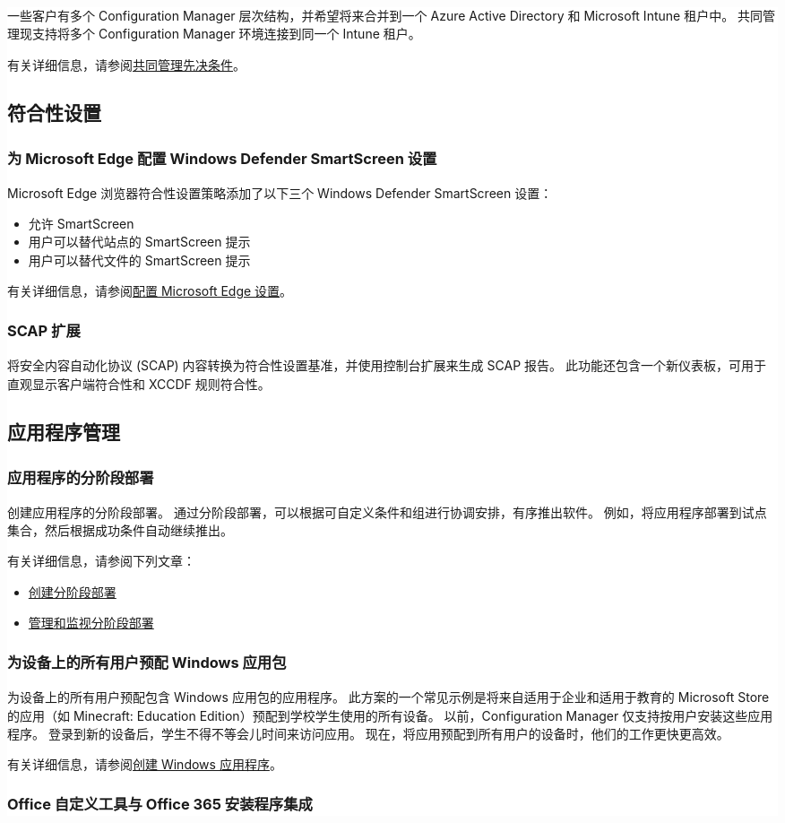 一些客户有多个 Configuration Manager 层次结构，并希望将来合并到一个 Azure Active Directory 和 Microsoft Intune 租户中。 共同管理现支持将多个 Configuration Manager 环境连接到同一个 Intune 租户。

有关详细信息，请参阅[共同管理先决条件](../../../comanage/overview.md#prerequisites)。
 


## <a name="compliance-settings"></a>符合性设置

### <a name="configure-windows-defender-smartscreen-settings-for-microsoft-edge"></a>为 Microsoft Edge 配置 Windows Defender SmartScreen 设置

Microsoft Edge 浏览器符合性设置策略添加了以下三个 Windows Defender SmartScreen 设置： 
- 允许 SmartScreen
- 用户可以替代站点的 SmartScreen 提示
- 用户可以替代文件的 SmartScreen 提示

有关详细信息，请参阅[配置 Microsoft Edge 设置](../../../compliance/deploy-use/browser-profiles.md)。


### <a name="scap-extensions"></a>SCAP 扩展

将安全内容自动化协议 (SCAP) 内容转换为符合性设置基准，并使用控制台扩展来生成 SCAP 报告。 此功能还包含一个新仪表板，可用于直观显示客户端符合性和 XCCDF 规则符合性。 





## <a name="application-management"></a>应用程序管理

### <a name="phased-deployment-of-applications"></a>应用程序的分阶段部署

创建应用程序的分阶段部署。 通过分阶段部署，可以根据可自定义条件和组进行协调安排，有序推出软件。 例如，将应用程序部署到试点集合，然后根据成功条件自动继续推出。 

有关详细信息，请参阅下列文章：  

- [创建分阶段部署](../../../osd/deploy-use/create-phased-deployment-for-task-sequence.md?toc=/mem/configmgr/apps/toc.json&bc=/mem/configmgr/apps/breadcrumb/toc.json)  

- [管理和监视分阶段部署](../../../osd/deploy-use/manage-monitor-phased-deployments.md?toc=/mem/configmgr/apps/toc.json&bc=/mem/configmgr/apps/breadcrumb/toc.json)  


### <a name="provision-windows-app-packages-for-all-users-on-a-device"></a>为设备上的所有用户预配 Windows 应用包

为设备上的所有用户预配包含 Windows 应用包的应用程序。 此方案的一个常见示例是将来自适用于企业和适用于教育的 Microsoft Store 的应用（如 Minecraft: Education Edition）预配到学校学生使用的所有设备。 以前，Configuration Manager 仅支持按用户安装这些应用程序。 登录到新的设备后，学生不得不等会儿时间来访问应用。 现在，将应用预配到所有用户的设备时，他们的工作更快更高效。 

有关详细信息，请参阅[创建 Windows 应用程序](../../../apps/get-started/creating-windows-applications.md#bkmk_provision)。


### <a name="office-customization-tool-integration-with-the-office-365-installer"></a>Office 自定义工具与 Office 365 安装程序集成

